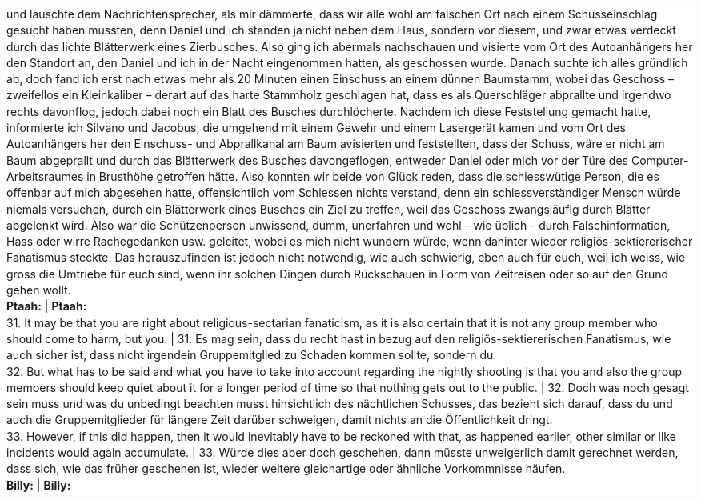 und lauschte dem Nachrichtensprecher, als mir dämmerte, dass wir alle wohl am falschen Ort nach einem Schusseinschlag gesucht haben mussten, denn Daniel und ich standen ja nicht neben dem Haus, sondern vor diesem, und zwar etwas verdeckt durch das lichte Blätterwerk eines Zierbusches. Also ging ich abermals nachschauen und visierte vom Ort des Autoanhängers her den Standort an, den Daniel und ich in der Nacht eingenommen hatten, als geschossen wurde. Danach suchte ich alles gründlich ab, doch fand ich erst nach etwas mehr als 20 Minuten einen Einschuss an einem dünnen Baumstamm, wobei das Geschoss – zweifellos ein Kleinkaliber – derart auf das harte Stammholz geschlagen hat, dass es als Querschläger abprallte und irgendwo rechts davonflog, jedoch dabei noch ein Blatt des Busches durchlöcherte. Nachdem ich diese Feststellung gemacht hatte, informierte ich Silvano und Jacobus, die umgehend mit einem Gewehr und einem Lasergerät kamen und vom Ort des Autoanhängers her den Einschuss- und Abprallkanal am Baum avisierten und feststellten, dass der Schuss, wäre er nicht am Baum abgeprallt und durch das Blätterwerk des Busches davongeflogen, entweder Daniel oder mich vor der Türe des Computer-Arbeitsraumes in Brusthöhe getroffen hätte. Also konnten wir beide von Glück reden, dass die schiesswütige Person, die es offenbar auf mich abgesehen hatte, offensichtlich vom Schiessen nichts verstand, denn ein schiessverständiger Mensch würde niemals versuchen, durch ein Blätterwerk eines Busches ein Ziel zu treffen, weil das Geschoss zwangsläufig durch Blätter abgelenkt wird. Also war die Schützenperson unwissend, dumm, unerfahren und wohl – wie üblich – durch Falschinformation, Hass oder wirre Rachegedanken usw. geleitet, wobei es mich nicht wundern würde, wenn dahinter wieder religiös-sektiererischer Fanatismus steckte. Das herauszufinden ist jedoch nicht notwendig, wie auch schwierig, eben auch für euch, weil ich weiss, wie gross die Umtriebe für euch sind, wenn ihr solchen Dingen durch Rückschauen in Form von Zeitreisen oder so auf den Grund gehen wollt.   
**Ptaah:** | **Ptaah:**  
31. It may be that you are right about religious-sectarian fanaticism, as it is also certain that it is not any group member who should come to harm, but you.  | 31. Es mag sein, dass du recht hast in bezug auf den religiös-sektiererischen Fanatismus, wie auch sicher ist, dass nicht irgendein Gruppemitglied zu Schaden kommen sollte, sondern du.   
32. But what has to be said and what you have to take into account regarding the nightly shooting is that you and also the group members should keep quiet about it for a longer period of time so that nothing gets out to the public.  | 32. Doch was noch gesagt sein muss und was du unbedingt beachten musst hinsichtlich des nächtlichen Schusses, das bezieht sich darauf, dass du und auch die Gruppemitglieder für längere Zeit darüber schweigen, damit nichts an die Öffentlichkeit dringt.   
33. However, if this did happen, then it would inevitably have to be reckoned with that, as happened earlier, other similar or like incidents would again accumulate.  | 33. Würde dies aber doch geschehen, dann müsste unweigerlich damit gerechnet werden, dass sich, wie das früher geschehen ist, wieder weitere gleichartige oder ähnliche Vorkommnisse häufen.   
**Billy:** | **Billy:**  